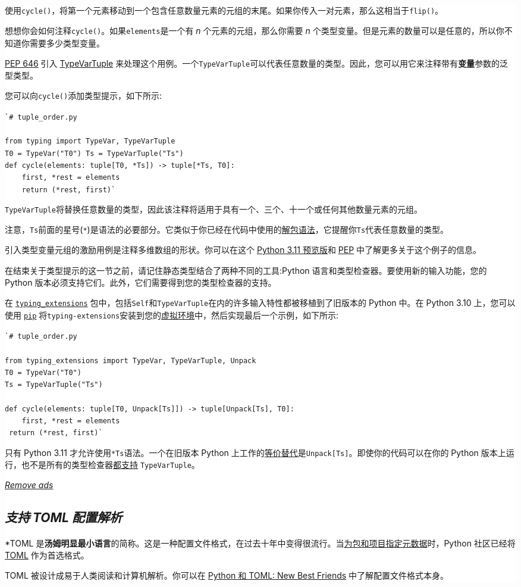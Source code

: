 使用`cycle()`，将第一个元素移动到一个包含任意数量元素的元组的末尾。如果你传入一对元素，那么这相当于`flip()`。

想想你会如何注释`cycle()`。如果`elements`是一个有 *n* 个元素的元组，那么你需要 *n* 个类型变量。但是元素的数量可以是任意的，所以你不知道你需要多少类型变量。

[PEP 646](https://peps.python.org/pep-0646/) 引入 [TypeVarTuple](https://docs.python.org/3.11/library/typing.html#typing.TypeVarTuple) 来处理这个用例。一个`TypeVarTuple`可以代表任意数量的类型。因此，您可以用它来注释带有**变量**参数的泛型类型。

您可以向`cycle()`添加类型提示，如下所示:

```
`# tuple_order.py

from typing import TypeVar, TypeVarTuple 
T0 = TypeVar("T0") Ts = TypeVarTuple("Ts") 
def cycle(elements: tuple[T0, *Ts]) -> tuple[*Ts, T0]:
    first, *rest = elements
    return (*rest, first)` 
```

`TypeVarTuple`将替换任意数量的类型，因此该注释将适用于具有一个、三个、十一个或任何其他数量元素的元组。

注意，`Ts`前面的星号(`*`)是语法的必要部分。它类似于你已经在代码中使用的[解包语法](https://realpython.com/python-kwargs-and-args/#unpacking-with-the-asterisk-operators)，它提醒你`Ts`代表任意数量的类型。

引入类型变量元组的激励用例是注释多维数组的形状。你可以在这个 [Python 3.11 预览版](https://realpython.com/python311-tomllib/#variadic-generic-types)和 [PEP](https://peps.python.org/pep-0646/) 中了解更多关于这个例子的信息。

在结束关于类型提示的这一节之前，请记住静态类型结合了两种不同的工具:Python 语言和类型检查器。要使用新的输入功能，您的 Python 版本必须支持它们。此外，它们需要得到您的类型检查器的支持。

在 [`typing_extensions`](https://pypi.org/project/typing-extensions/) 包中，包括`Self`和`TypeVarTuple`在内的许多输入特性都被移植到了旧版本的 Python 中。在 Python 3.10 上，您可以使用 [`pip`](https://realpython.com/what-is-pip/) 将`typing-extensions`安装到您的[虚拟环境](https://realpython.com/python-virtual-environments-a-primer/)中，然后实现最后一个示例，如下所示:

```
`# tuple_order.py

from typing_extensions import TypeVar, TypeVarTuple, Unpack 
T0 = TypeVar("T0")
Ts = TypeVarTuple("Ts")

def cycle(elements: tuple[T0, Unpack[Ts]]) -> tuple[Unpack[Ts], T0]:
    first, *rest = elements
 return (*rest, first)` 
```

只有 Python 3.11 才允许使用`*Ts`语法。一个在旧版本 Python 上工作的[等价替代](https://docs.python.org/3.11/library/typing.html#typing.Unpack)是`Unpack[Ts]`。即使你的代码可以在你的 Python 版本上运行，也不是所有的类型检查器[都支持](https://github.com/python/typeshed/issues/8708) `TypeVarTuple`。

[*Remove ads*](/account/join/)

## *支持 TOML 配置解析*

 *TOML 是**汤姆明显最小语言**的简称。这是一种配置文件格式，在过去十年中变得很流行。当[为包和项目指定元数据](https://peps.python.org/pep-0518/)时，Python 社区已经将 [TOML](https://toml.io/en/) 作为首选格式。

TOML 被设计成易于人类阅读和计算机解析。你可以在 [Python 和 TOML: New Best Friends](https://realpython.com/python-toml/) 中了解配置文件格式本身。
